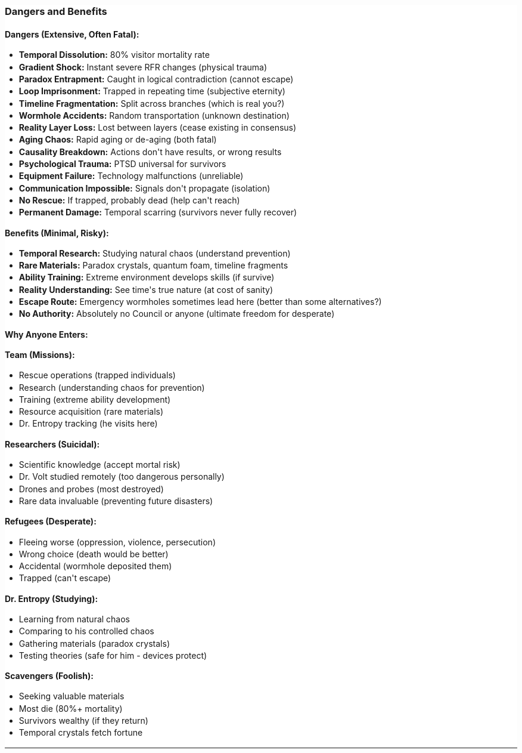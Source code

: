 ### Dangers and Benefits

**Dangers (Extensive, Often Fatal):**
- **Temporal Dissolution:** 80% visitor mortality rate
- **Gradient Shock:** Instant severe RFR changes (physical trauma)
- **Paradox Entrapment:** Caught in logical contradiction (cannot escape)
- **Loop Imprisonment:** Trapped in repeating time (subjective eternity)
- **Timeline Fragmentation:** Split across branches (which is real you?)
- **Wormhole Accidents:** Random transportation (unknown destination)
- **Reality Layer Loss:** Lost between layers (cease existing in consensus)
- **Aging Chaos:** Rapid aging or de-aging (both fatal)
- **Causality Breakdown:** Actions don't have results, or wrong results
- **Psychological Trauma:** PTSD universal for survivors
- **Equipment Failure:** Technology malfunctions (unreliable)
- **Communication Impossible:** Signals don't propagate (isolation)
- **No Rescue:** If trapped, probably dead (help can't reach)
- **Permanent Damage:** Temporal scarring (survivors never fully recover)

**Benefits (Minimal, Risky):**
- **Temporal Research:** Studying natural chaos (understand prevention)
- **Rare Materials:** Paradox crystals, quantum foam, timeline fragments
- **Ability Training:** Extreme environment develops skills (if survive)
- **Reality Understanding:** See time's true nature (at cost of sanity)
- **Escape Route:** Emergency wormholes sometimes lead here (better than some alternatives?)
- **No Authority:** Absolutely no Council or anyone (ultimate freedom for desperate)

**Why Anyone Enters:**

**Team (Missions):**
- Rescue operations (trapped individuals)
- Research (understanding chaos for prevention)
- Training (extreme ability development)
- Resource acquisition (rare materials)
- Dr. Entropy tracking (he visits here)

**Researchers (Suicidal):**
- Scientific knowledge (accept mortal risk)
- Dr. Volt studied remotely (too dangerous personally)
- Drones and probes (most destroyed)
- Rare data invaluable (preventing future disasters)

**Refugees (Desperate):**
- Fleeing worse (oppression, violence, persecution)
- Wrong choice (death would be better)
- Accidental (wormhole deposited them)
- Trapped (can't escape)

**Dr. Entropy (Studying):**
- Learning from natural chaos
- Comparing to his controlled chaos
- Gathering materials (paradox crystals)
- Testing theories (safe for him - devices protect)

**Scavengers (Foolish):**
- Seeking valuable materials
- Most die (80%+ mortality)
- Survivors wealthy (if they return)
- Temporal crystals fetch fortune

---
